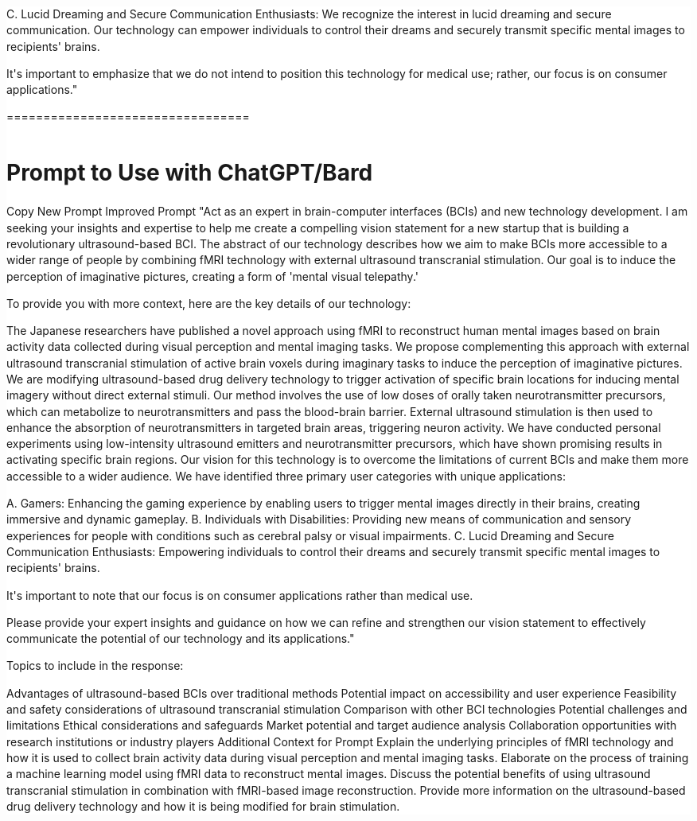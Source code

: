 C. Lucid Dreaming and Secure Communication Enthusiasts: We recognize the interest in lucid dreaming and secure communication. Our technology can empower individuals to control their dreams and securely transmit specific mental images to recipients' brains.

It's important to emphasize that we do not intend to position this technology for medical use; rather, our focus is on consumer applications."

================================= 
# Prompt to Use with ChatGPT/Bard
Copy New Prompt
Improved Prompt
"Act as an expert in brain-computer interfaces (BCIs) and new technology development. I am seeking your insights and expertise to help me create a compelling vision statement for a new startup that is building a revolutionary ultrasound-based BCI. The abstract of our technology describes how we aim to make BCIs more accessible to a wider range of people by combining fMRI technology with external ultrasound transcranial stimulation. Our goal is to induce the perception of imaginative pictures, creating a form of 'mental visual telepathy.'

To provide you with more context, here are the key details of our technology:

The Japanese researchers have published a novel approach using fMRI to reconstruct human mental images based on brain activity data collected during visual perception and mental imaging tasks.
We propose complementing this approach with external ultrasound transcranial stimulation of active brain voxels during imaginary tasks to induce the perception of imaginative pictures.
We are modifying ultrasound-based drug delivery technology to trigger activation of specific brain locations for inducing mental imagery without direct external stimuli.
Our method involves the use of low doses of orally taken neurotransmitter precursors, which can metabolize to neurotransmitters and pass the blood-brain barrier.
External ultrasound stimulation is then used to enhance the absorption of neurotransmitters in targeted brain areas, triggering neuron activity.
We have conducted personal experiments using low-intensity ultrasound emitters and neurotransmitter precursors, which have shown promising results in activating specific brain regions.
Our vision for this technology is to overcome the limitations of current BCIs and make them more accessible to a wider audience. We have identified three primary user categories with unique applications:

A. Gamers: Enhancing the gaming experience by enabling users to trigger mental images directly in their brains, creating immersive and dynamic gameplay. B. Individuals with Disabilities: Providing new means of communication and sensory experiences for people with conditions such as cerebral palsy or visual impairments. C. Lucid Dreaming and Secure Communication Enthusiasts: Empowering individuals to control their dreams and securely transmit specific mental images to recipients' brains.

It's important to note that our focus is on consumer applications rather than medical use.

Please provide your expert insights and guidance on how we can refine and strengthen our vision statement to effectively communicate the potential of our technology and its applications."

Topics to include in the response:

Advantages of ultrasound-based BCIs over traditional methods
Potential impact on accessibility and user experience
Feasibility and safety considerations of ultrasound transcranial stimulation
Comparison with other BCI technologies
Potential challenges and limitations
Ethical considerations and safeguards
Market potential and target audience analysis
Collaboration opportunities with research institutions or industry players
Additional Context for Prompt
Explain the underlying principles of fMRI technology and how it is used to collect brain activity data during visual perception and mental imaging tasks.
Elaborate on the process of training a machine learning model using fMRI data to reconstruct mental images.
Discuss the potential benefits of using ultrasound transcranial stimulation in combination with fMRI-based image reconstruction.
Provide more information on the ultrasound-based drug delivery technology and how it is being modified for brain stimulation.